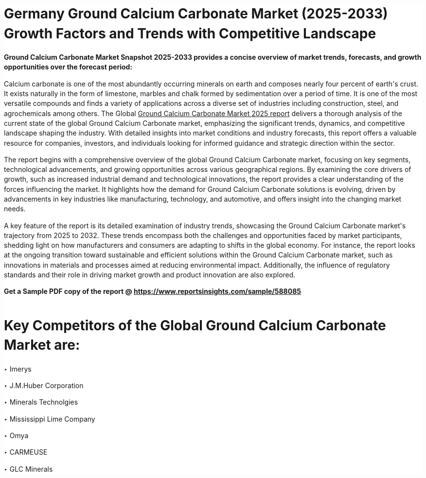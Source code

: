 # Germany Ground Calcium Carbonate Market (2025-2033) Growth Factors and Trends with Competitive Landscape

<strong>Ground Calcium Carbonate Market Snapshot 2025-2033 provides a concise overview of market trends, forecasts, and growth opportunities over the forecast period:</strong>

Calcium carbonate is one of the most abundantly occurring minerals on earth and composes nearly four percent of earth's crust. It exists naturally in the form of limestone, marbles and chalk formed by sedimentation over a period of time. It is one of the most versatile compounds and finds a variety of applications across a diverse set of industries including construction, steel, and agrochemicals among others. The Global <a href=https://www.reportsinsights.com/sample/588085>Ground Calcium Carbonate Market 2025 report</a> delivers a thorough analysis of the current state of the global Ground Calcium Carbonate market, emphasizing the significant trends, dynamics, and competitive landscape shaping the industry. With detailed insights into market conditions and industry forecasts, this report offers a valuable resource for companies, investors, and individuals looking for informed guidance and strategic direction within the sector.

The report begins with a comprehensive overview of the global Ground Calcium Carbonate market, focusing on key segments, technological advancements, and growing opportunities across various geographical regions. By examining the core drivers of growth, such as increased industrial demand and technological innovations, the report provides a clear understanding of the forces influencing the market. It highlights how the demand for Ground Calcium Carbonate solutions is evolving, driven by advancements in key industries like manufacturing, technology, and automotive, and offers insight into the changing market needs.

A key feature of the report is its detailed examination of industry trends, showcasing the Ground Calcium Carbonate market's trajectory from 2025 to 2032. These trends encompass both the challenges and opportunities faced by market participants, shedding light on how manufacturers and consumers are adapting to shifts in the global economy. For instance, the report looks at the ongoing transition toward sustainable and efficient solutions within the Ground Calcium Carbonate market, such as innovations in materials and processes aimed at reducing environmental impact. Additionally, the influence of regulatory standards and their role in driving market growth and product innovation are also explored.

<strong>Get a Sample PDF copy of the report @ <a href=https://www.reportsinsights.com/sample/588085>https://www.reportsinsights.com/sample/588085</a></strong>

# <strong>Key Competitors of the Global Ground Calcium Carbonate Market are:</strong>

‣ Imerys

‣ J.M.Huber Corporation

‣ Minerals Technolgies

‣ Mississippi Lime Company

‣ Omya

‣ CARMEUSE

‣ GLC Minerals
